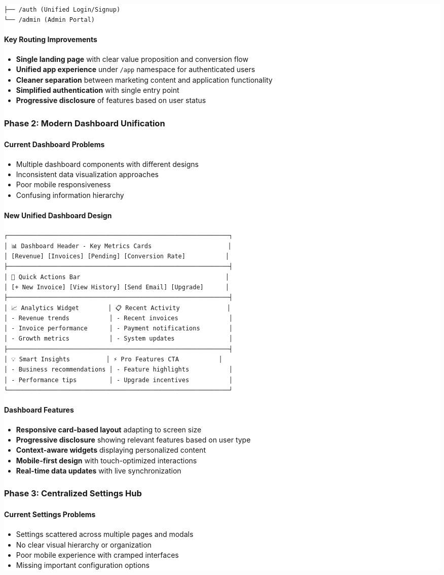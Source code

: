 ```
├── /auth (Unified Login/Signup)
└── /admin (Admin Portal)
```

#### **Key Routing Improvements**
- **Single landing page** with clear value proposition and conversion flow
- **Unified app experience** under `/app` namespace for authenticated users
- **Cleaner separation** between marketing content and application functionality
- **Simplified authentication** with single entry point
- **Progressive disclosure** of features based on user status

### **Phase 2: Modern Dashboard Unification**

#### **Current Dashboard Problems**
- Multiple dashboard components with different designs
- Inconsistent data visualization approaches
- Poor mobile responsiveness
- Confusing information hierarchy

#### **New Unified Dashboard Design**

```
┌─────────────────────────────────────────────────────────────┐
│ 📊 Dashboard Header - Key Metrics Cards                     │
│ [Revenue] [Invoices] [Pending] [Conversion Rate]           │
├─────────────────────────────────────────────────────────────┤
│ 🎯 Quick Actions Bar                                        │
│ [+ New Invoice] [View History] [Send Email] [Upgrade]      │
├─────────────────────────────────────────────────────────────┤
│ 📈 Analytics Widget        │ 📋 Recent Activity             │
│ - Revenue trends           │ - Recent invoices              │
│ - Invoice performance      │ - Payment notifications        │
│ - Growth metrics           │ - System updates               │
├─────────────────────────────────────────────────────────────┤
│ 💡 Smart Insights          │ ⚡ Pro Features CTA           │
│ - Business recommendations │ - Feature highlights           │
│ - Performance tips         │ - Upgrade incentives           │
└─────────────────────────────────────────────────────────────┘
```

#### **Dashboard Features**
- **Responsive card-based layout** adapting to screen size
- **Progressive disclosure** showing relevant features based on user type
- **Context-aware widgets** displaying personalized content
- **Mobile-first design** with touch-optimized interactions
- **Real-time data updates** with live synchronization

### **Phase 3: Centralized Settings Hub**

#### **Current Settings Problems**
- Settings scattered across multiple pages and modals
- No clear visual hierarchy or organization
- Poor mobile experience with cramped interfaces
- Missing important configuration options
